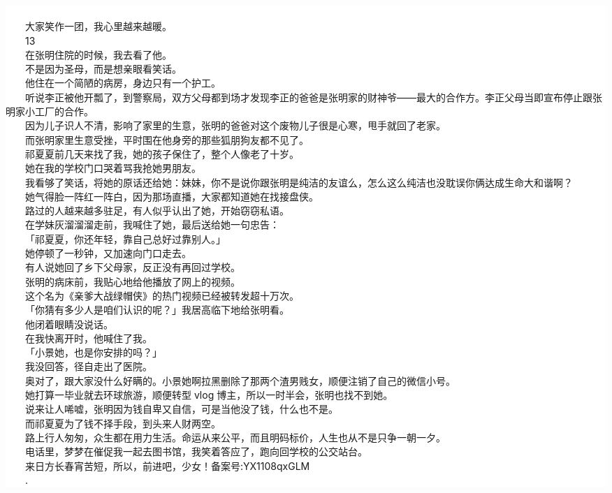 <br>   
&emsp;&emsp;大家笑作一团，我心里越来越暖。  
<br>   
&emsp;&emsp;13  
<br>   
&emsp;&emsp;在张明住院的时候，我去看了他。  
<br>   
&emsp;&emsp;不是因为圣母，而是想亲眼看笑话。  
<br>   
&emsp;&emsp;他住在一个简陋的病房，身边只有一个护工。  
<br>   
&emsp;&emsp;听说李正被他开瓢了，到警察局，双方父母都到场才发现李正的爸爸是张明家的财神爷——最大的合作方。李正父母当即宣布停止跟张明家小工厂的合作。  
<br>   
&emsp;&emsp;因为儿子识人不清，影响了家里的生意，张明的爸爸对这个废物儿子很是心寒，甩手就回了老家。  
<br>   
&emsp;&emsp;而张明家里生意受挫，平时围在他身旁的那些狐朋狗友都不见了。  
<br>   
&emsp;&emsp;祁夏夏前几天来找了我，她的孩子保住了，整个人像老了十岁。  
<br>   
&emsp;&emsp;她在我的学校门口哭着骂我抢她男朋友。  
<br>   
&emsp;&emsp;我看够了笑话，将她的原话还给她：妹妹，你不是说你跟张明是纯洁的友谊么，怎么这么纯洁也没耽误你俩达成生命大和谐啊？  
<br>   
&emsp;&emsp;她气得脸一阵红一阵白，因为那场直播，大家都知道她在找接盘侠。  
<br>   
&emsp;&emsp;路过的人越来越多驻足，有人似乎认出了她，开始窃窃私语。  
<br>   
&emsp;&emsp;在学妹灰溜溜溜走前，我喊住了她，最后送给她一句忠告：  
<br>   
&emsp;&emsp;「祁夏夏，你还年轻，靠自己总好过靠别人。」  
<br>   
&emsp;&emsp;她停顿了一秒钟，又加速向门口走去。  
<br>   
&emsp;&emsp;有人说她回了乡下父母家，反正没有再回过学校。  
<br>   
&emsp;&emsp;张明的病床前，我贴心地给他播放了网上的视频。  
<br>   
&emsp;&emsp;这个名为《亲爹大战绿帽侠》的热门视频已经被转发超十万次。  
<br>   
&emsp;&emsp;「你猜有多少人是咱们认识的呢？」我居高临下地给张明看。  
<br>   
&emsp;&emsp;他闭着眼睛没说话。  
<br>   
&emsp;&emsp;在我快离开时，他喊住了我。  
<br>   
&emsp;&emsp;「小景她，也是你安排的吗？」  
<br>   
&emsp;&emsp;我没回答，径自走出了医院。  
<br>   
&emsp;&emsp;奥对了，跟大家没什么好瞒的。小景她啊拉黑删除了那两个渣男贱女，顺便注销了自己的微信小号。  
<br>   
&emsp;&emsp;她打算一毕业就去环球旅游，顺便转型 vlog 博主，所以一时半会，张明也找不到她。  
<br>   
&emsp;&emsp;说来让人唏嘘，张明因为钱自卑又自信，可是当他没了钱，什么也不是。  
<br>   
&emsp;&emsp;而祁夏夏为了钱不择手段，到头来人财两空。  
<br>   
&emsp;&emsp;路上行人匆匆，众生都在用力生活。命运从来公平，而且明码标价，人生也从不是只争一朝一夕。  
<br>   
&emsp;&emsp;电话里，梦梦在催促我一起去图书馆，我笑着答应了，跑向回学校的公交站台。  
<br>   
&emsp;&emsp;来日方长春宵苦短，所以，前进吧，少女！备案号:YX1108qxGLM  
<br>   
&emsp;&emsp;.  